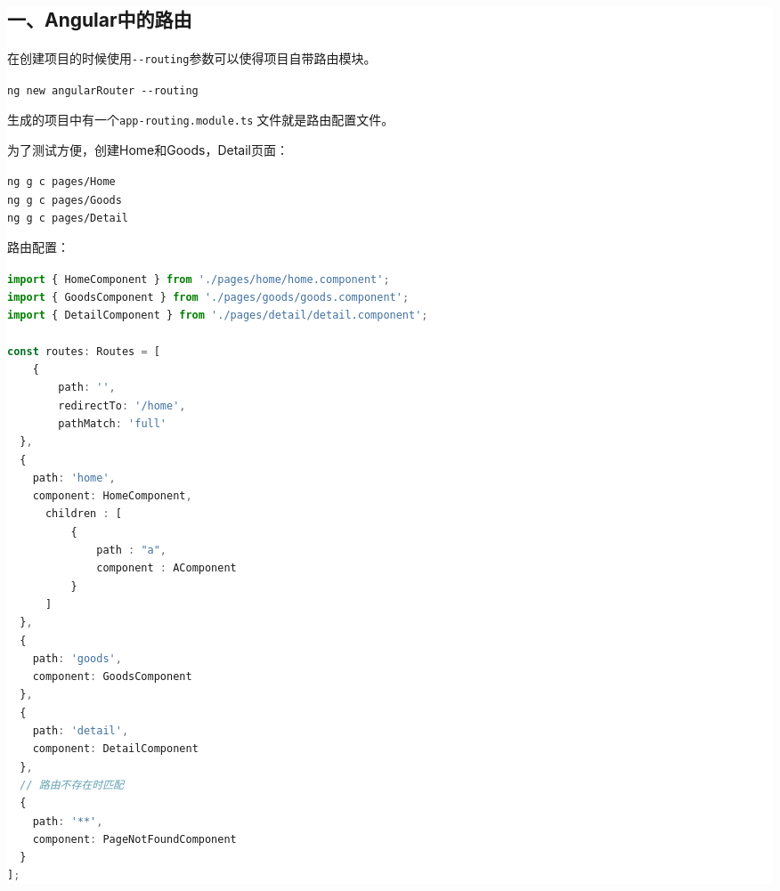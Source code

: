## 一、Angular中的路由

在创建项目的时候使用`--routing`参数可以使得项目自带路由模块。

```
ng new angularRouter --routing
```

生成的项目中有一个`app-routing.module.ts` 文件就是路由配置文件。



为了测试方便，创建Home和Goods，Detail页面：

```
ng g c pages/Home
ng g c pages/Goods
ng g c pages/Detail
```



路由配置：

```typescript
import { HomeComponent } from './pages/home/home.component';
import { GoodsComponent } from './pages/goods/goods.component';
import { DetailComponent } from './pages/detail/detail.component';

const routes: Routes = [
    {
        path: '',
        redirectTo: '/home',
        pathMatch: 'full'
  },
  {
    path: 'home',
    component: HomeComponent,
      children : [
          {
              path : "a",
              component : AComponent
          }
      ]
  },
  {
    path: 'goods',
    component: GoodsComponent
  },
  {
    path: 'detail',
    component: DetailComponent
  },
  // 路由不存在时匹配
  {
    path: '**',
    component: PageNotFoundComponent
  }
];
```
